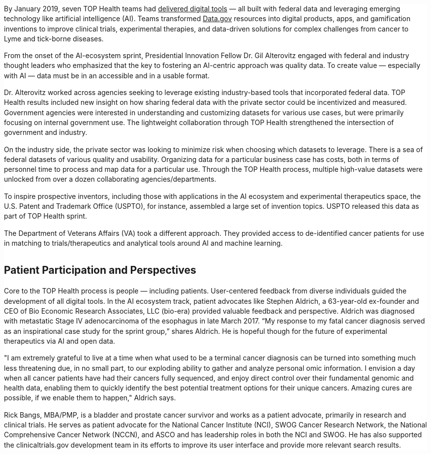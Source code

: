 By January 2019, seven TOP Health teams had [delivered digital tools](https://www.hhs.gov/cto/blog/2019/1/17/top-health-tech-sprint-unleashes-the-power-of-open-data-and-ai.html) — all built with federal data and leveraging emerging technology like artificial intelligence (AI). Teams transformed [Data.gov](https://data.gov) resources into digital products, apps, and gamification inventions to improve clinical trials, experimental therapies, and data-driven solutions for complex challenges from cancer to Lyme and tick-borne diseases.

From the onset of the AI-ecosystem sprint, Presidential Innovation Fellow Dr. Gil Alterovitz engaged with federal and industry thought leaders who emphasized that the key to fostering an AI-centric approach was quality data. To create value — especially with AI — data must be in an accessible and in a usable format.

Dr. Alterovitz worked across agencies seeking to leverage existing industry-based tools that incorporated federal data. TOP Health results included new insight on how sharing federal data with the private sector could be incentivized and measured. Government agencies were interested in understanding and customizing datasets for various use cases, but were primarily focusing on internal government use. The lightweight collaboration through TOP Health strengthened the intersection of government and industry.

On the industry side, the private sector was looking to minimize risk when choosing which datasets to leverage. There is a sea of federal datasets of various quality and usability. Organizing data for a particular business case has costs, both in terms of personnel time to process and map data for a particular use. Through the TOP Health process, multiple high-value datasets were unlocked from over a dozen collaborating agencies/departments.

To inspire prospective inventors, including those with applications in the AI ecosystem and experimental therapeutics space, the U.S. Patent and Trademark Office (USPTO), for instance, assembled a large set of invention topics. USPTO released this data as part of TOP Health sprint.

The Department of Veterans Affairs (VA) took a different approach. They provided access to de-identified cancer patients for use in matching to trials/therapeutics and analytical tools around AI and machine learning.

## Patient Participation and Perspectives

Core to the TOP Health process is people — including patients. User-centered feedback from diverse individuals guided the development of all digital tools. In the AI ecosystem track, patient advocates like Stephen Aldrich, a 63-year-old ex-founder and CEO of Bio Economic Research Associates, LLC (bio-era) provided valuable feedback and perspective. Aldrich was diagnosed with metastatic Stage IV adenocarcinoma of the esophagus in late March 2017. “My response to my fatal cancer diagnosis served as an inspirational case study for the sprint group,” shares Aldrich. He is hopeful though for the future of experimental therapeutics via AI and open data.

"I am extremely grateful to live at a time when what used to be a terminal cancer diagnosis can be turned into something much less threatening due, in no small part, to our exploding ability to gather and analyze personal omic information. I envision a day when all cancer patients have had their cancers fully sequenced, and enjoy direct control over their fundamental genomic and health data, enabling them to quickly identify the best potential treatment options for their unique cancers. Amazing cures are possible, if we enable them to happen," Aldrich says.

Rick Bangs, MBA/PMP, is a bladder and prostate cancer survivor and works as a patient advocate, primarily in research and clinical trials. He serves as patient advocate for the National Cancer Institute (NCI), SWOG Cancer Research Network, the National Comprehensive Cancer Network (NCCN), and ASCO and has leadership roles in both the NCI and SWOG. He has also supported the clinicaltrials.gov development team in its efforts to improve its user interface and provide more relevant search results.
